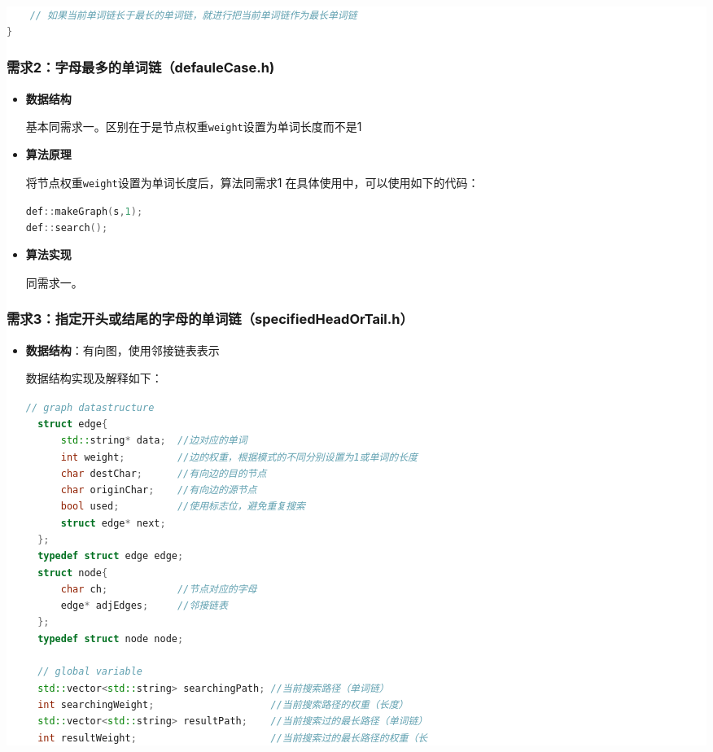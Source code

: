   ```c++
      // 如果当前单词链长于最长的单词链，就进行把当前单词链作为最长单词链
  }
  
  ```

  

### 需求2：字母最多的单词链（defauleCase.h)

* **数据结构**

  基本同需求一。区别在于是节点权重`weight`设置为单词长度而不是1

* **算法原理**

  将节点权重`weight`设置为单词长度后，算法同需求1
  在具体使用中，可以使用如下的代码：

	```C++
	def::makeGraph(s,1);
	def::search();
	```

* **算法实现**

  同需求一。

  

### 需求3：指定开头或结尾的字母的单词链（specifiedHeadOrTail.h）

- **数据结构**：有向图，使用邻接链表表示

  数据结构实现及解释如下：

  ```c++
  // graph datastructure
    struct edge{
        std::string* data;  //边对应的单词
        int weight;         //边的权重，根据模式的不同分别设置为1或单词的长度
        char destChar;      //有向边的目的节点
        char originChar;    //有向边的源节点
        bool used;          //使用标志位，避免重复搜索
        struct edge* next;
    };
    typedef struct edge edge;
    struct node{
        char ch;            //节点对应的字母
        edge* adjEdges;     //邻接链表
    };
    typedef struct node node;
  
    // global variable
    std::vector<std::string> searchingPath; //当前搜索路径（单词链）
    int searchingWeight;                    //当前搜索路径的权重（长度）
    std::vector<std::string> resultPath;    //当前搜索过的最长路径（单词链）
    int resultWeight;                       //当前搜索过的最长路径的权重（长
  ```
